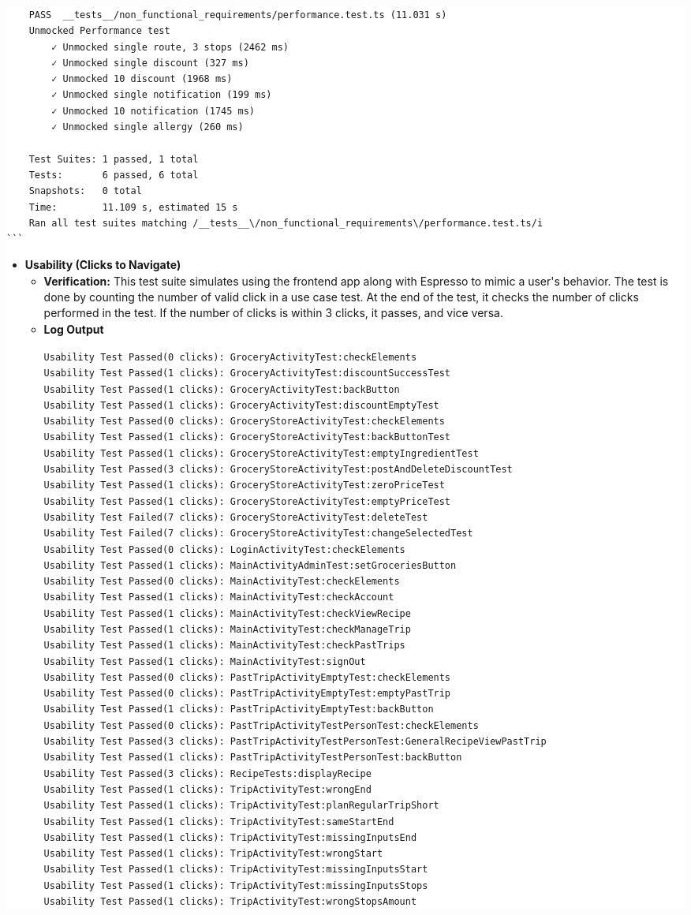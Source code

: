         PASS  __tests__/non_functional_requirements/performance.test.ts (11.031 s)
        Unmocked Performance test
            ✓ Unmocked single route, 3 stops (2462 ms)
            ✓ Unmocked single discount (327 ms)
            ✓ Unmocked 10 discount (1968 ms)
            ✓ Unmocked single notification (199 ms)
            ✓ Unmocked 10 notification (1745 ms)
            ✓ Unmocked single allergy (260 ms)

        Test Suites: 1 passed, 1 total
        Tests:       6 passed, 6 total
        Snapshots:   0 total
        Time:        11.109 s, estimated 15 s
        Ran all test suites matching /__tests__\/non_functional_requirements\/performance.test.ts/i
    ```

- **Usability (Clicks to Navigate)**
  - **Verification:** This test suite simulates using the frontend app along with Espresso to mimic a user's behavior. The test is done by counting the number of valid click in a use case test. At the end of the test, it checks the number of clicks performed in the test. If the number of clicks is within 3 clicks, it passes, and vice versa.
  - **Log Output**
    ```
    Usability Test Passed(0 clicks): GroceryActivityTest:checkElements
    Usability Test Passed(1 clicks): GroceryActivityTest:discountSuccessTest
    Usability Test Passed(1 clicks): GroceryActivityTest:backButton
    Usability Test Passed(1 clicks): GroceryActivityTest:discountEmptyTest
    Usability Test Passed(0 clicks): GroceryStoreActivityTest:checkElements
    Usability Test Passed(1 clicks): GroceryStoreActivityTest:backButtonTest
    Usability Test Passed(1 clicks): GroceryStoreActivityTest:emptyIngredientTest
    Usability Test Passed(3 clicks): GroceryStoreActivityTest:postAndDeleteDiscountTest
    Usability Test Passed(1 clicks): GroceryStoreActivityTest:zeroPriceTest
    Usability Test Passed(1 clicks): GroceryStoreActivityTest:emptyPriceTest
    Usability Test Failed(7 clicks): GroceryStoreActivityTest:deleteTest
    Usability Test Failed(7 clicks): GroceryStoreActivityTest:changeSelectedTest
    Usability Test Passed(0 clicks): LoginActivityTest:checkElements
    Usability Test Passed(1 clicks): MainActivityAdminTest:setGroceriesButton
    Usability Test Passed(0 clicks): MainActivityTest:checkElements
    Usability Test Passed(1 clicks): MainActivityTest:checkAccount
    Usability Test Passed(1 clicks): MainActivityTest:checkViewRecipe
    Usability Test Passed(1 clicks): MainActivityTest:checkManageTrip
    Usability Test Passed(1 clicks): MainActivityTest:checkPastTrips
    Usability Test Passed(1 clicks): MainActivityTest:signOut
    Usability Test Passed(0 clicks): PastTripActivityEmptyTest:checkElements
    Usability Test Passed(0 clicks): PastTripActivityEmptyTest:emptyPastTrip
    Usability Test Passed(1 clicks): PastTripActivityEmptyTest:backButton
    Usability Test Passed(0 clicks): PastTripActivityTestPersonTest:checkElements
    Usability Test Passed(3 clicks): PastTripActivityTestPersonTest:GeneralRecipeViewPastTrip
    Usability Test Passed(1 clicks): PastTripActivityTestPersonTest:backButton
    Usability Test Passed(3 clicks): RecipeTests:displayRecipe
    Usability Test Passed(1 clicks): TripActivityTest:wrongEnd
    Usability Test Passed(1 clicks): TripActivityTest:planRegularTripShort
    Usability Test Passed(1 clicks): TripActivityTest:sameStartEnd
    Usability Test Passed(1 clicks): TripActivityTest:missingInputsEnd
    Usability Test Passed(1 clicks): TripActivityTest:wrongStart
    Usability Test Passed(1 clicks): TripActivityTest:missingInputsStart
    Usability Test Passed(1 clicks): TripActivityTest:missingInputsStops
    Usability Test Passed(1 clicks): TripActivityTest:wrongStopsAmount
